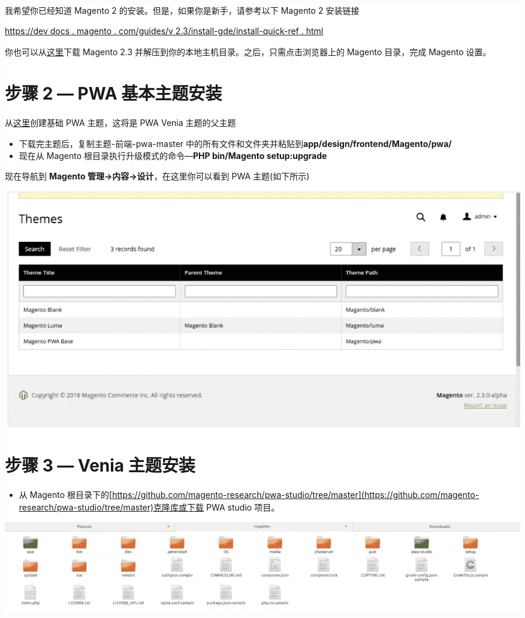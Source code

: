 我希望你已经知道 Magento 2 的安装。但是，如果你是新手，请参考以下 Magento 2 安装链接

[https://dev docs . magento . com/guides/v 2.3/install-gde/install-quick-ref . html](https://devdocs.magento.com/guides/v2.3/install-gde/install-quick-ref.html)

你也可以从[这里](https://magento.com/tech-resources/download)下载 Magento 2.3 并解压到你的本地主机目录。之后，只需点击浏览器上的 Magento 目录，完成 Magento 设置。

# 步骤 2 — PWA 基本主题安装

从[这里](https://github.com/magento-research/theme-frontend-pwa)创建基础 PWA 主题，这将是 PWA Venia 主题的父主题

*   下载完主题后，复制主题-前端-pwa-master 中的所有文件和文件夹并粘贴到**app/design/frontend/Magento/pwa/**
*   现在从 Magento 根目录执行升级模式的命令—**PHP bin/Magento setup:upgrade**

现在导航到 **Magento 管理→内容→设计**，在这里你可以看到 PWA 主题(如下所示)

![](img/f4354615740e5bb8fbcf47966d9a69fd.png)

# 步骤 3 — Venia 主题安装

*   从 Magento 根目录下的[https://github.com/magento-research/pwa-studio/tree/master](https://github.com/magento-research/pwa-studio/tree/master)克隆库或下载 PWA studio 项目。

![](img/feec1f6e74b0aa2c5e01929037e7ac39.png)
